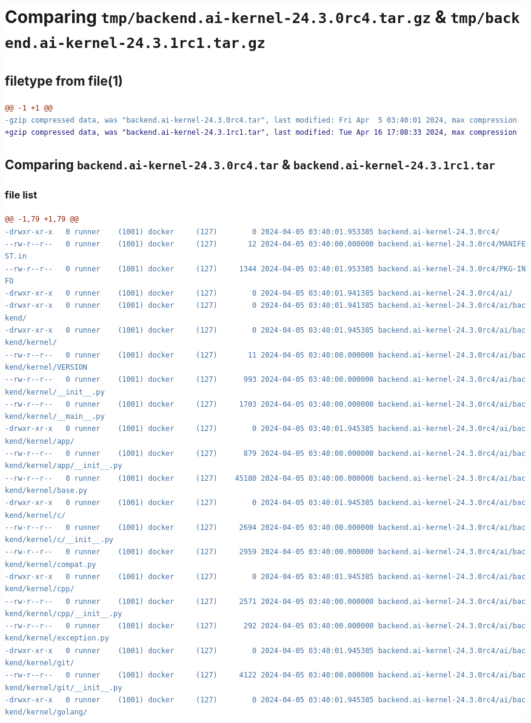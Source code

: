 # Comparing `tmp/backend.ai-kernel-24.3.0rc4.tar.gz` & `tmp/backend.ai-kernel-24.3.1rc1.tar.gz`

## filetype from file(1)

```diff
@@ -1 +1 @@
-gzip compressed data, was "backend.ai-kernel-24.3.0rc4.tar", last modified: Fri Apr  5 03:40:01 2024, max compression
+gzip compressed data, was "backend.ai-kernel-24.3.1rc1.tar", last modified: Tue Apr 16 17:08:33 2024, max compression
```

## Comparing `backend.ai-kernel-24.3.0rc4.tar` & `backend.ai-kernel-24.3.1rc1.tar`

### file list

```diff
@@ -1,79 +1,79 @@
-drwxr-xr-x   0 runner    (1001) docker     (127)        0 2024-04-05 03:40:01.953385 backend.ai-kernel-24.3.0rc4/
--rw-r--r--   0 runner    (1001) docker     (127)       12 2024-04-05 03:40:00.000000 backend.ai-kernel-24.3.0rc4/MANIFEST.in
--rw-r--r--   0 runner    (1001) docker     (127)     1344 2024-04-05 03:40:01.953385 backend.ai-kernel-24.3.0rc4/PKG-INFO
-drwxr-xr-x   0 runner    (1001) docker     (127)        0 2024-04-05 03:40:01.941385 backend.ai-kernel-24.3.0rc4/ai/
-drwxr-xr-x   0 runner    (1001) docker     (127)        0 2024-04-05 03:40:01.941385 backend.ai-kernel-24.3.0rc4/ai/backend/
-drwxr-xr-x   0 runner    (1001) docker     (127)        0 2024-04-05 03:40:01.945385 backend.ai-kernel-24.3.0rc4/ai/backend/kernel/
--rw-r--r--   0 runner    (1001) docker     (127)       11 2024-04-05 03:40:00.000000 backend.ai-kernel-24.3.0rc4/ai/backend/kernel/VERSION
--rw-r--r--   0 runner    (1001) docker     (127)      993 2024-04-05 03:40:00.000000 backend.ai-kernel-24.3.0rc4/ai/backend/kernel/__init__.py
--rw-r--r--   0 runner    (1001) docker     (127)     1703 2024-04-05 03:40:00.000000 backend.ai-kernel-24.3.0rc4/ai/backend/kernel/__main__.py
-drwxr-xr-x   0 runner    (1001) docker     (127)        0 2024-04-05 03:40:01.945385 backend.ai-kernel-24.3.0rc4/ai/backend/kernel/app/
--rw-r--r--   0 runner    (1001) docker     (127)      879 2024-04-05 03:40:00.000000 backend.ai-kernel-24.3.0rc4/ai/backend/kernel/app/__init__.py
--rw-r--r--   0 runner    (1001) docker     (127)    45180 2024-04-05 03:40:00.000000 backend.ai-kernel-24.3.0rc4/ai/backend/kernel/base.py
-drwxr-xr-x   0 runner    (1001) docker     (127)        0 2024-04-05 03:40:01.945385 backend.ai-kernel-24.3.0rc4/ai/backend/kernel/c/
--rw-r--r--   0 runner    (1001) docker     (127)     2694 2024-04-05 03:40:00.000000 backend.ai-kernel-24.3.0rc4/ai/backend/kernel/c/__init__.py
--rw-r--r--   0 runner    (1001) docker     (127)     2959 2024-04-05 03:40:00.000000 backend.ai-kernel-24.3.0rc4/ai/backend/kernel/compat.py
-drwxr-xr-x   0 runner    (1001) docker     (127)        0 2024-04-05 03:40:01.945385 backend.ai-kernel-24.3.0rc4/ai/backend/kernel/cpp/
--rw-r--r--   0 runner    (1001) docker     (127)     2571 2024-04-05 03:40:00.000000 backend.ai-kernel-24.3.0rc4/ai/backend/kernel/cpp/__init__.py
--rw-r--r--   0 runner    (1001) docker     (127)      292 2024-04-05 03:40:00.000000 backend.ai-kernel-24.3.0rc4/ai/backend/kernel/exception.py
-drwxr-xr-x   0 runner    (1001) docker     (127)        0 2024-04-05 03:40:01.945385 backend.ai-kernel-24.3.0rc4/ai/backend/kernel/git/
--rw-r--r--   0 runner    (1001) docker     (127)     4122 2024-04-05 03:40:00.000000 backend.ai-kernel-24.3.0rc4/ai/backend/kernel/git/__init__.py
-drwxr-xr-x   0 runner    (1001) docker     (127)        0 2024-04-05 03:40:01.945385 backend.ai-kernel-24.3.0rc4/ai/backend/kernel/golang/
```